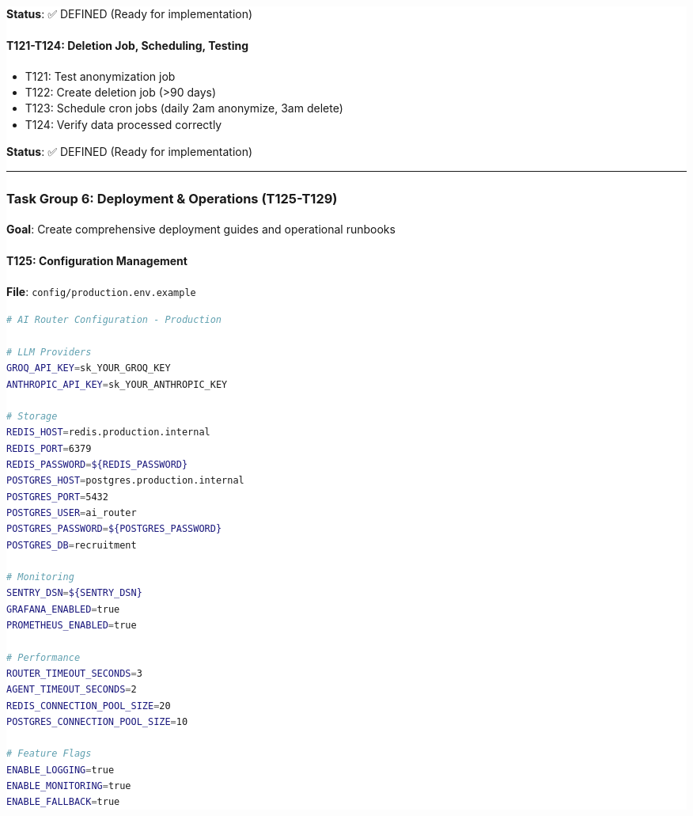 **Status**: ✅ DEFINED (Ready for implementation)

#### T121-T124: Deletion Job, Scheduling, Testing
- T121: Test anonymization job
- T122: Create deletion job (>90 days)
- T123: Schedule cron jobs (daily 2am anonymize, 3am delete)
- T124: Verify data processed correctly

**Status**: ✅ DEFINED (Ready for implementation)

---

### Task Group 6: Deployment & Operations (T125-T129)

**Goal**: Create comprehensive deployment guides and operational runbooks

#### T125: Configuration Management
**File**: `config/production.env.example`

```bash
# AI Router Configuration - Production

# LLM Providers
GROQ_API_KEY=sk_YOUR_GROQ_KEY
ANTHROPIC_API_KEY=sk_YOUR_ANTHROPIC_KEY

# Storage
REDIS_HOST=redis.production.internal
REDIS_PORT=6379
REDIS_PASSWORD=${REDIS_PASSWORD}
POSTGRES_HOST=postgres.production.internal
POSTGRES_PORT=5432
POSTGRES_USER=ai_router
POSTGRES_PASSWORD=${POSTGRES_PASSWORD}
POSTGRES_DB=recruitment

# Monitoring
SENTRY_DSN=${SENTRY_DSN}
GRAFANA_ENABLED=true
PROMETHEUS_ENABLED=true

# Performance
ROUTER_TIMEOUT_SECONDS=3
AGENT_TIMEOUT_SECONDS=2
REDIS_CONNECTION_POOL_SIZE=20
POSTGRES_CONNECTION_POOL_SIZE=10

# Feature Flags
ENABLE_LOGGING=true
ENABLE_MONITORING=true
ENABLE_FALLBACK=true
```
